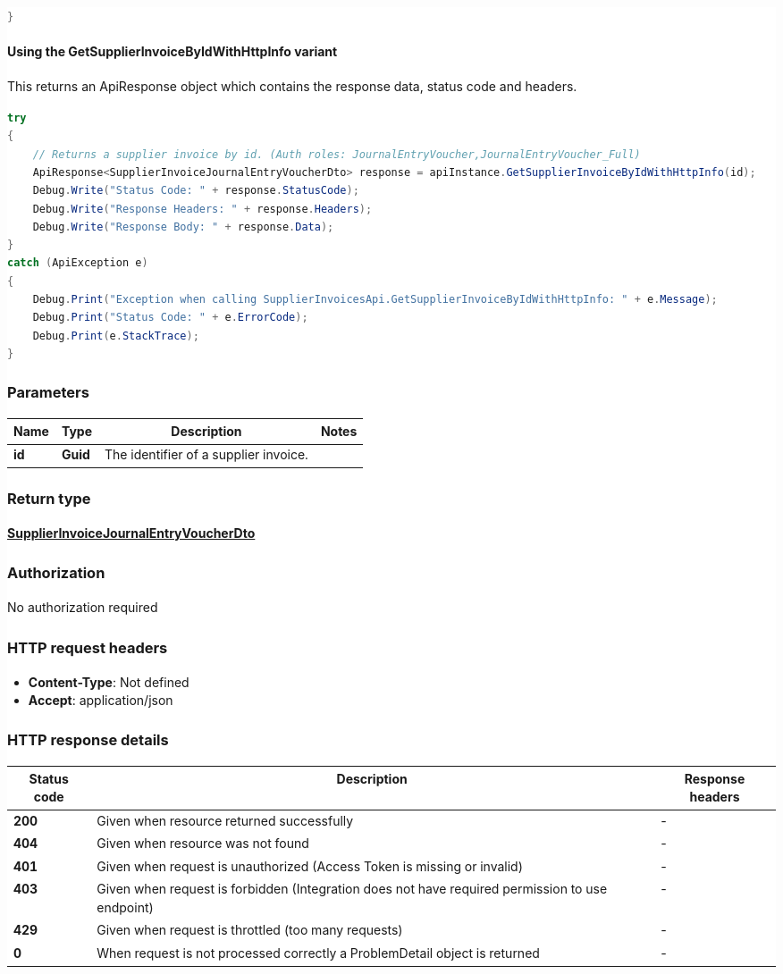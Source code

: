 ```csharp
}
```

#### Using the GetSupplierInvoiceByIdWithHttpInfo variant
This returns an ApiResponse object which contains the response data, status code and headers.

```csharp
try
{
    // Returns a supplier invoice by id. (Auth roles: JournalEntryVoucher,JournalEntryVoucher_Full)
    ApiResponse<SupplierInvoiceJournalEntryVoucherDto> response = apiInstance.GetSupplierInvoiceByIdWithHttpInfo(id);
    Debug.Write("Status Code: " + response.StatusCode);
    Debug.Write("Response Headers: " + response.Headers);
    Debug.Write("Response Body: " + response.Data);
}
catch (ApiException e)
{
    Debug.Print("Exception when calling SupplierInvoicesApi.GetSupplierInvoiceByIdWithHttpInfo: " + e.Message);
    Debug.Print("Status Code: " + e.ErrorCode);
    Debug.Print(e.StackTrace);
}
```

### Parameters

| Name | Type | Description | Notes |
|------|------|-------------|-------|
| **id** | **Guid** | The identifier of a supplier invoice. |  |

### Return type

[**SupplierInvoiceJournalEntryVoucherDto**](SupplierInvoiceJournalEntryVoucherDto.md)

### Authorization

No authorization required

### HTTP request headers

 - **Content-Type**: Not defined
 - **Accept**: application/json


### HTTP response details
| Status code | Description | Response headers |
|-------------|-------------|------------------|
| **200** | Given when resource returned successfully |  -  |
| **404** | Given when resource was not found |  -  |
| **401** | Given when request is unauthorized (Access Token is missing or invalid) |  -  |
| **403** | Given when request is forbidden (Integration does not have required permission to use endpoint) |  -  |
| **429** | Given when request is throttled (too many requests) |  -  |
| **0** | When request is not processed correctly a ProblemDetail object is returned |  -  |
